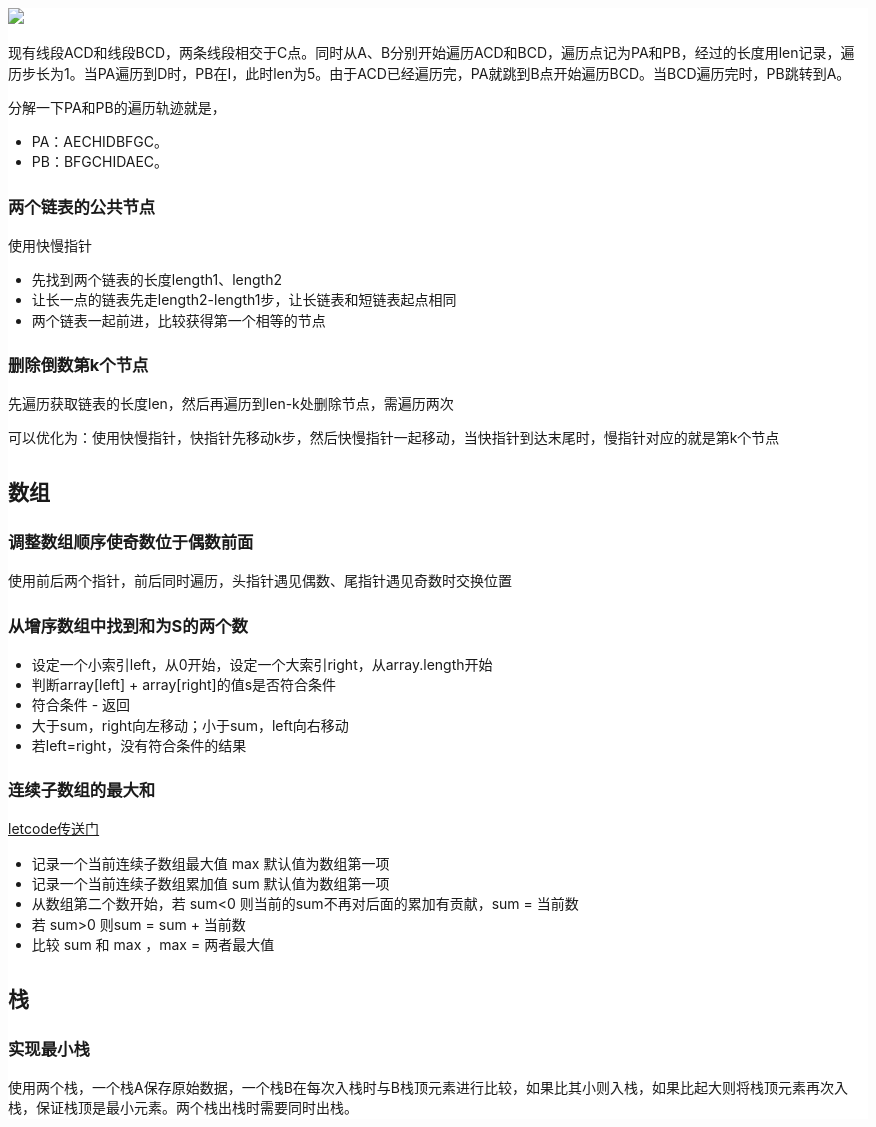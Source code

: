 ![](http://ww4.sinaimg.cn/large/006tNc79gy1g4adqu9i8hj31bq0q2tuc.jpg)

现有线段ACD和线段BCD，两条线段相交于C点。同时从A、B分别开始遍历ACD和BCD，遍历点记为PA和PB，经过的长度用len记录，遍历步长为1。当PA遍历到D时，PB在I，此时len为5。由于ACD已经遍历完，PA就跳到B点开始遍历BCD。当BCD遍历完时，PB跳转到A。

分解一下PA和PB的遍历轨迹就是，
* PA：AECHIDBFGC。
* PB：BFGCHIDAEC。


### 两个链表的公共节点
使用快慢指针
* 先找到两个链表的长度length1、length2
* 让长一点的链表先走length2-length1步，让长链表和短链表起点相同
* 两个链表一起前进，比较获得第一个相等的节点

### 删除倒数第k个节点

先遍历获取链表的长度len，然后再遍历到len-k处删除节点，需遍历两次

可以优化为：使用快慢指针，快指针先移动k步，然后快慢指针一起移动，当快指针到达末尾时，慢指针对应的就是第k个节点

## 数组

### 调整数组顺序使奇数位于偶数前面
使用前后两个指针，前后同时遍历，头指针遇见偶数、尾指针遇见奇数时交换位置


### 从增序数组中找到和为S的两个数

* 设定一个小索引left，从0开始，设定一个大索引right，从array.length开始
* 判断array[left] + array[right]的值s是否符合条件
* 符合条件 - 返回
* 大于sum，right向左移动；小于sum，left向右移动
* 若left=right，没有符合条件的结果

### 连续子数组的最大和

[letcode传送门](https://leetcode-cn.com/explore/featured/card/array-and-string/201/two-pointer-technique/789/)

* 记录一个当前连续子数组最大值 max 默认值为数组第一项
* 记录一个当前连续子数组累加值 sum 默认值为数组第一项
* 从数组第二个数开始，若 sum<0 则当前的sum不再对后面的累加有贡献，sum = 当前数
* 若 sum>0 则sum = sum + 当前数
* 比较 sum 和 max ，max = 两者最大值


## 栈

### 实现最小栈

使用两个栈，一个栈A保存原始数据，一个栈B在每次入栈时与B栈顶元素进行比较，如果比其小则入栈，如果比起大则将栈顶元素再次入栈，保证栈顶是最小元素。两个栈出栈时需要同时出栈。
